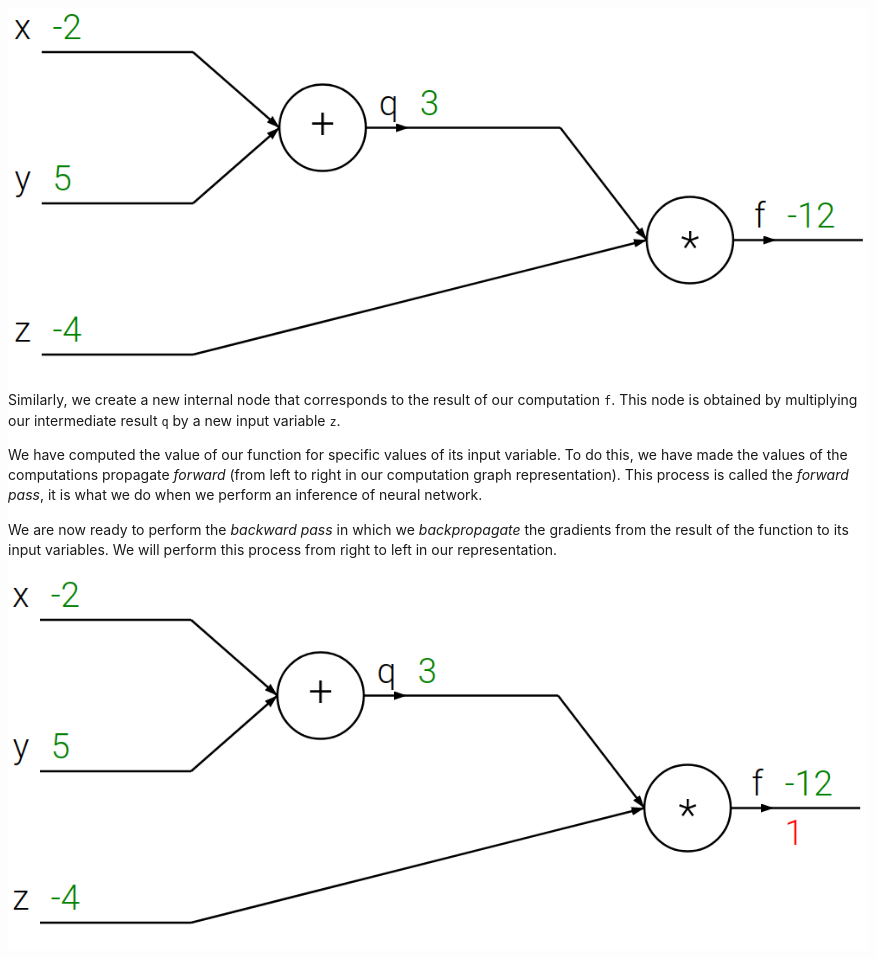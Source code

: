 ![Backpropagation figure 2](../figures/backpropagation_02.png)

Similarly, we create a new internal node that corresponds to the
result of our computation `f`. This node is obtained by multiplying
our intermediate result `q` by a new input variable `z`.

We have computed the value of our function for specific values of its
input variable. To do this, we have made the values of the
computations propagate *forward* (from left to right in our
computation graph representation). This process is called the *forward
pass*, it is what we do when we perform an inference of neural
network.

We are now ready to perform the *backward pass* in which we
*backpropagate* the gradients from the result of the function to its
input variables. We will perform this process from right to left in
our representation.

![Backpropagation figure 3](../figures/backpropagation_03.png)
